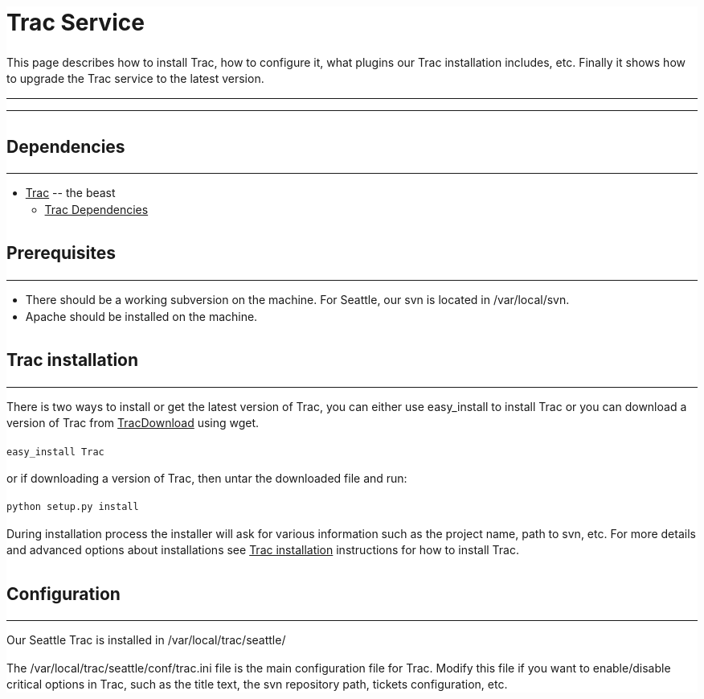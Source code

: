 # Trac Service

This page describes how to install Trac, how to configure it, what plugins our Trac installation includes, etc. Finally it shows how to upgrade the Trac service to the latest version.

----

----

## Dependencies
----

 * [Trac](http://trac.edgewall.org/) -- the beast
   * [Trac Dependencies](http://trac.edgewall.org/wiki/TracInstall)



## Prerequisites
----
 * There should be a working subversion on the machine. For Seattle, our svn is located in /var/local/svn.
 * Apache should be installed on the machine.
  


## Trac installation
----

There is two ways to install or get the latest version of Trac, you can either use easy_install to install Trac or you can download a version of Trac from [TracDownload](http://trac.edgewall.org/wiki/TracDownload) using wget.
```
easy_install Trac
```
or if downloading a version of Trac, then untar the downloaded file and run:
```
python setup.py install
```

During installation process the installer will ask for various information such as the project name, path to svn, etc.
For more details and advanced options about installations see [Trac installation](http://trac.edgewall.org/wiki/TracInstall) instructions for how to install Trac.



## Configuration
----

Our Seattle Trac is installed in /var/local/trac/seattle/

The /var/local/trac/seattle/conf/trac.ini file is the main configuration file for Trac. Modify this file if you want to enable/disable critical options in Trac, such as the title text, the svn repository path, tickets configuration, etc.

